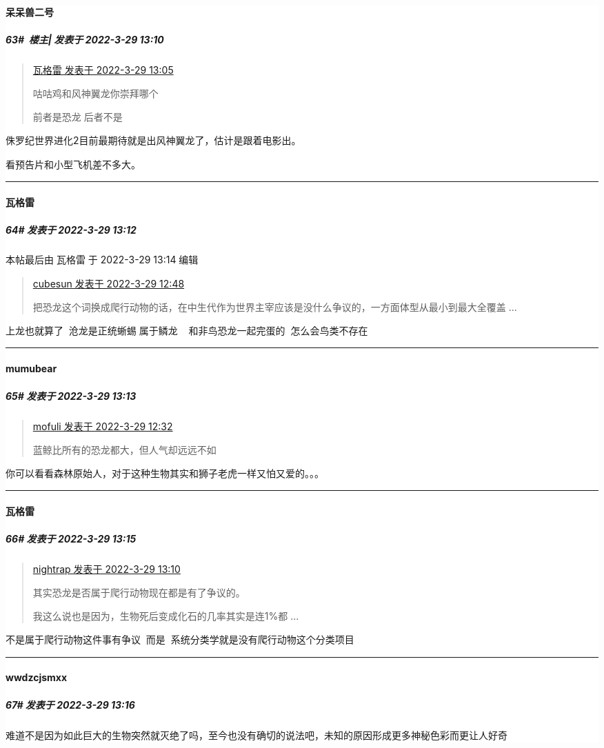 ####  呆呆兽二号  
##### 63#         楼主| 发表于 2022-3-29 13:10

<blockquote><a href="httphttps://bbs.saraba1st.com/2b/forum.php?mod=redirect&amp;goto=findpost&amp;pid=55228690&amp;ptid=2060600" target="_blank">瓦格雷 发表于 2022-3-29 13:05</a>

咕咕鸡和风神翼龙你崇拜哪个

前者是恐龙 后者不是</blockquote>
侏罗纪世界进化2目前最期待就是出风神翼龙了，估计是跟着电影出。

看预告片和小型飞机差不多大。

*****

####  瓦格雷  
##### 64#       发表于 2022-3-29 13:12

 本帖最后由 瓦格雷 于 2022-3-29 13:14 编辑 
<blockquote><a href="httphttps://bbs.saraba1st.com/2b/forum.php?mod=redirect&amp;goto=findpost&amp;pid=55228406&amp;ptid=2060600" target="_blank">cubesun 发表于 2022-3-29 12:48</a>

把恐龙这个词换成爬行动物的话，在中生代作为世界主宰应该是没什么争议的，一方面体型从最小到最大全覆盖 ...</blockquote>
上龙也就算了  沧龙是正统蜥蜴 属于鳞龙    和非鸟恐龙一起完蛋的  怎么会鸟类不存在  

*****

####  mumubear  
##### 65#       发表于 2022-3-29 13:13

<blockquote><a href="httphttps://bbs.saraba1st.com/2b/forum.php?mod=redirect&amp;goto=findpost&amp;pid=55228119&amp;ptid=2060600" target="_blank">mofuli 发表于 2022-3-29 12:32</a>

蓝鲸比所有的恐龙都大，但人气却远远不如</blockquote>
你可以看看森林原始人，对于这种生物其实和狮子老虎一样又怕又爱的。。。

*****

####  瓦格雷  
##### 66#       发表于 2022-3-29 13:15

<blockquote><a href="httphttps://bbs.saraba1st.com/2b/forum.php?mod=redirect&amp;goto=findpost&amp;pid=55228749&amp;ptid=2060600" target="_blank">nightrap 发表于 2022-3-29 13:10</a>

其实恐龙是否属于爬行动物现在都是有了争议的。

我这么说也是因为，生物死后变成化石的几率其实是连1%都 ...</blockquote>
不是属于爬行动物这件事有争议  而是  系统分类学就是没有爬行动物这个分类项目 

*****

####  wwdzcjsmxx  
##### 67#       发表于 2022-3-29 13:16

难道不是因为如此巨大的生物突然就灭绝了吗，至今也没有确切的说法吧，未知的原因形成更多神秘色彩而更让人好奇
